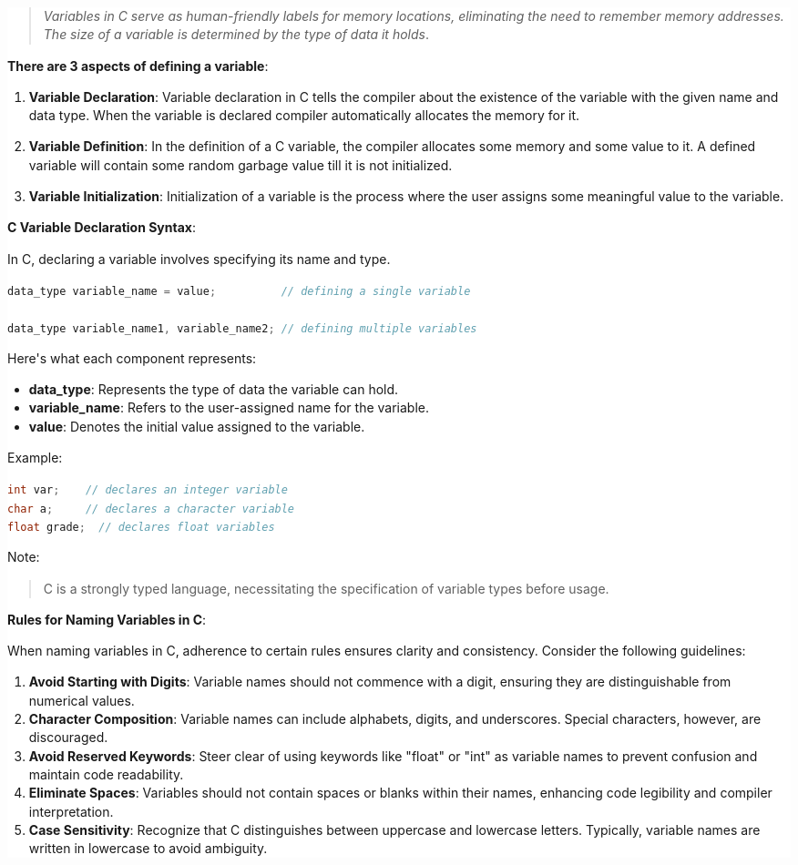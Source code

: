 > *Variables in C serve as human-friendly labels for memory locations, eliminating the need to remember memory addresses.
> The size of a variable is determined by the type of data it holds*.

**There are 3 aspects of defining a variable**:

1. **Variable Declaration**:
Variable declaration in C tells the compiler about the existence of the variable with the given name and data type.
When the variable is declared compiler automatically allocates the memory for it.

2. **Variable Definition**:
In the definition of a C variable, the compiler allocates some memory and some value to it.
A defined variable will contain some random garbage value till it is not initialized.

3. **Variable Initialization**:
Initialization of a variable is the process where the user assigns some meaningful value to the variable.

**C Variable Declaration Syntax**:

In C, declaring a variable involves specifying its name and type.

```c
data_type variable_name = value;          // defining a single variable

data_type variable_name1, variable_name2; // defining multiple variables
```

Here's what each component represents:

- **data_type**: Represents the type of data the variable can hold.
- **variable_name**: Refers to the user-assigned name for the variable.
- **value**: Denotes the initial value assigned to the variable.

Example:

```c
int var;    // declares an integer variable
char a;     // declares a character variable
float grade;  // declares float variables
```

Note:
> C is a strongly typed language, necessitating the specification of variable types before usage.

**Rules for Naming Variables in C**:

When naming variables in C, adherence to certain rules ensures clarity and consistency. Consider the following guidelines:

1. **Avoid Starting with Digits**: Variable names should not commence with a digit, ensuring they are distinguishable from numerical values.
2. **Character Composition**: Variable names can include alphabets, digits, and underscores. Special characters, however, are discouraged.
3. **Avoid Reserved Keywords**: Steer clear of using keywords like "float" or "int" as variable names to prevent confusion and maintain code readability.
4. **Eliminate Spaces**: Variables should not contain spaces or blanks within their names, enhancing code legibility and compiler interpretation.
5. **Case Sensitivity**: Recognize that C distinguishes between uppercase and lowercase letters. Typically, variable names are written in lowercase to avoid ambiguity.
